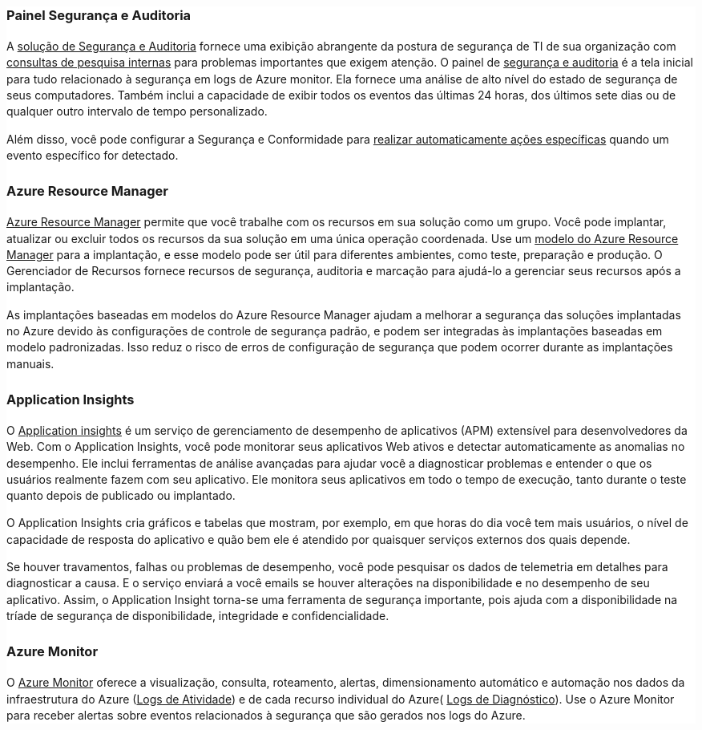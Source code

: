 ### <a name="security-and-audit-dashboard"></a>Painel Segurança e Auditoria
A [solução de Segurança e Auditoria](../../security-center/security-center-introduction.md) fornece uma exibição abrangente da postura de segurança de TI de sua organização com [consultas de pesquisa internas](/archive/blogs/msoms/easy-microsoft-operations-management-suite-search-queries) para problemas importantes que exigem atenção. O painel de [segurança e auditoria](../../azure-monitor/overview.md) é a tela inicial para tudo relacionado à segurança em logs de Azure monitor. Ela fornece uma análise de alto nível do estado de segurança de seus computadores. Também inclui a capacidade de exibir todos os eventos das últimas 24 horas, dos últimos sete dias ou de qualquer outro intervalo de tempo personalizado.

Além disso, você pode configurar a Segurança e Conformidade para [realizar automaticamente ações específicas](/archive/blogs/robdavies/simple-look-at-oms-alert-remediation-with-runbooks-part-1) quando um evento específico for detectado.

### <a name="azure-resource-manager"></a>Azure Resource Manager
[Azure Resource Manager](../../azure-resource-manager/management/deployment-models.md) permite que você trabalhe com os recursos em sua solução como um grupo. Você pode implantar, atualizar ou excluir todos os recursos da sua solução em uma única operação coordenada. Use um [modelo do Azure Resource Manager](/archive/blogs/canitpro/devops-basics-infrastructure-as-code-arm-templates) para a implantação, e esse modelo pode ser útil para diferentes ambientes, como teste, preparação e produção. O Gerenciador de Recursos fornece recursos de segurança, auditoria e marcação para ajudá-lo a gerenciar seus recursos após a implantação.

As implantações baseadas em modelos do Azure Resource Manager ajudam a melhorar a segurança das soluções implantadas no Azure devido às configurações de controle de segurança padrão, e podem ser integradas às implantações baseadas em modelo padronizadas. Isso reduz o risco de erros de configuração de segurança que podem ocorrer durante as implantações manuais.

### <a name="application-insights"></a>Application Insights
O [Application insights](/azure/application-insights/) é um serviço de gerenciamento de desempenho de aplicativos (APM) extensível para desenvolvedores da Web. Com o Application Insights, você pode monitorar seus aplicativos Web ativos e detectar automaticamente as anomalias no desempenho. Ele inclui ferramentas de análise avançadas para ajudar você a diagnosticar problemas e entender o que os usuários realmente fazem com seu aplicativo. Ele monitora seus aplicativos em todo o tempo de execução, tanto durante o teste quanto depois de publicado ou implantado.

O Application Insights cria gráficos e tabelas que mostram, por exemplo, em que horas do dia você tem mais usuários, o nível de capacidade de resposta do aplicativo e quão bem ele é atendido por quaisquer serviços externos dos quais depende.

Se houver travamentos, falhas ou problemas de desempenho, você pode pesquisar os dados de telemetria em detalhes para diagnosticar a causa. E o serviço enviará a você emails se houver alterações na disponibilidade e no desempenho de seu aplicativo. Assim, o Application Insight torna-se uma ferramenta de segurança importante, pois ajuda com a disponibilidade na tríade de segurança de disponibilidade, integridade e confidencialidade.

### <a name="azure-monitor"></a>Azure Monitor
O [Azure Monitor](/azure/monitoring-and-diagnostics/) oferece a visualização, consulta, roteamento, alertas, dimensionamento automático e automação nos dados da infraestrutura do Azure ([Logs de Atividade](../../azure-monitor/platform/platform-logs-overview.md)) e de cada recurso individual do Azure( [Logs de Diagnóstico](../../azure-monitor/platform/platform-logs-overview.md)). Use o Azure Monitor para receber alertas sobre eventos relacionados à segurança que são gerados nos logs do Azure.
